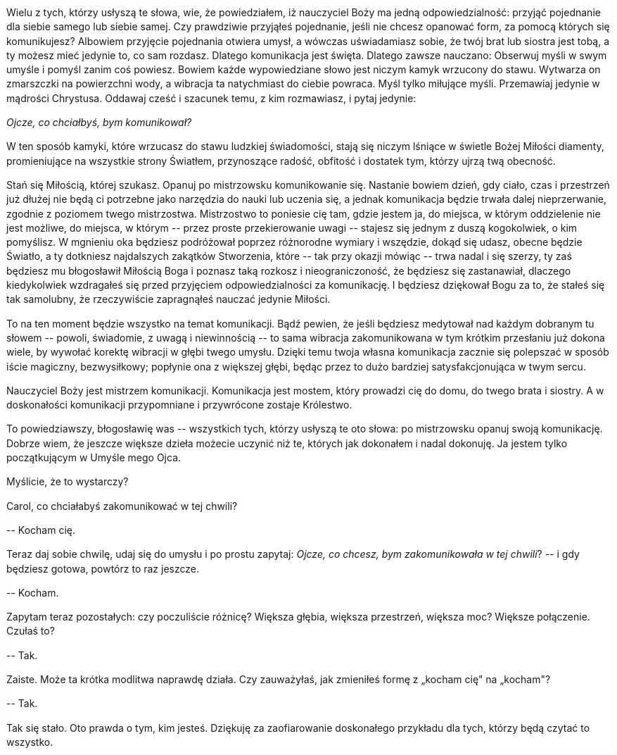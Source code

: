 Wielu z tych, którzy usłyszą te słowa, wie, że powiedziałem, iż nauczyciel Boży ma jedną odpowiedzialność: przyjąć pojednanie dla siebie samego lub siebie samej. Czy prawdziwie przyjąłeś pojednanie, jeśli nie chcesz opanować form, za pomocą których się komunikujesz? Albowiem przyjęcie pojednania otwiera umysł, a wówczas uświadamiasz sobie, że twój brat lub siostra jest tobą, a ty możesz mieć jedynie to, co sam rozdasz. Dlatego komunikacja jest święta. Dlatego zawsze nauczano: Obserwuj myśli w swym umyśle i pomyśl zanim coś powiesz. Bowiem każde wypowiedziane słowo jest niczym kamyk wrzucony do stawu. Wytwarza on zmarszczki na powierzchni wody, a wibracja ta natychmiast do ciebie powraca. Myśl tylko miłujące myśli. Przemawiaj jedynie w mądrości Chrystusa. Oddawaj cześć i szacunek temu, z kim rozmawiasz, i pytaj jedynie:

*Ojcze, co chciałbyś, bym komunikował?*

W ten sposób kamyki, które wrzucasz do stawu ludzkiej świadomości, stają się niczym lśniące w świetle Bożej Miłości diamenty, promieniujące na wszystkie strony Światłem, przynoszące radość, obfitość i dostatek tym, którzy ujrzą twą obecność.

Stań się Miłością, której szukasz. Opanuj po mistrzowsku komunikowanie się. Nastanie bowiem dzień, gdy ciało, czas i przestrzeń już dłużej nie będą ci potrzebne jako narzędzia do nauki lub uczenia się, a jednak komunikacja będzie trwała dalej nieprzerwanie, zgodnie z poziomem twego mistrzostwa. Mistrzostwo to poniesie cię tam, gdzie jestem ja, do miejsca, w którym oddzielenie nie jest możliwe, do miejsca, w którym -- przez proste przekierowanie uwagi -- stajesz się jednym z duszą kogokolwiek, o kim pomyślisz. W mgnieniu oka będziesz podróżował poprzez różnorodne wymiary i wszędzie, dokąd się udasz, obecne będzie Światło, a ty dotkniesz najdalszych zakątków Stworzenia, które -- tak przy okazji mówiąc -- trwa nadal i się szerzy, ty zaś będziesz mu błogosławił Miłością Boga i poznasz taką rozkosz i nieograniczoność, że będziesz się zastanawiał, dlaczego kiedykolwiek wzdragałeś się przed przyjęciem odpowiedzialności za komunikację. I będziesz dziękował Bogu za to, że stałeś się tak samolubny, że rzeczywiście zapragnąłeś nauczać jedynie Miłości.

To na ten moment będzie wszystko na temat komunikacji. Bądź pewien, że jeśli będziesz medytował nad każdym dobranym tu słowem -- powoli, świadomie, z uwagą i niewinnością -- to sama wibracja zakomunikowana w tym krótkim przesłaniu już dokona wiele, by wywołać korektę wibracji w głębi twego umysłu. Dzięki temu twoja własna komunikacja zacznie się polepszać w sposób iście magiczny, bezwysiłkowy; popłynie ona z większej głębi, będąc przez to dużo bardziej satysfakcjonująca w twym sercu.

Nauczyciel Boży jest mistrzem komunikacji. Komunikacja jest mostem, który prowadzi cię do domu, do twego brata i siostry. A w doskonałości komunikacji przypomniane i przywrócone zostaje Królestwo.

To powiedziawszy, błogosławię was -- wszystkich tych, którzy usłyszą te oto słowa: po mistrzowsku opanuj swoją komunikację. Dobrze wiem, że jeszcze większe dzieła możecie uczynić niż te, których jak dokonałem i nadal dokonuję. Ja jestem tylko początkującym w Umyśle mego Ojca.

Myślicie, że to wystarczy?

Carol, co chciałabyś zakomunikować w tej chwili?

-- Kocham cię.

Teraz daj sobie chwilę, udaj się do umysłu i po prostu zapytaj: *Ojcze, co chcesz, bym zakomunikowała w tej chwili*? -- i gdy będziesz gotowa, powtórz to raz jeszcze.

-- Kocham.

Zapytam teraz pozostałych: czy poczuliście różnicę? Większa głębia, większa przestrzeń, większa moc? Większe połączenie. Czułaś to?

-- Tak.

Zaiste. Może ta krótka modlitwa naprawdę działa. Czy zauważyłaś, jak zmieniłeś formę z „kocham cię" na „kocham"?

-- Tak.

Tak się stało. Oto prawda o tym, kim jesteś. Dziękuję za zaofiarowanie doskonałego przykładu dla tych, którzy będą czytać to wszystko.